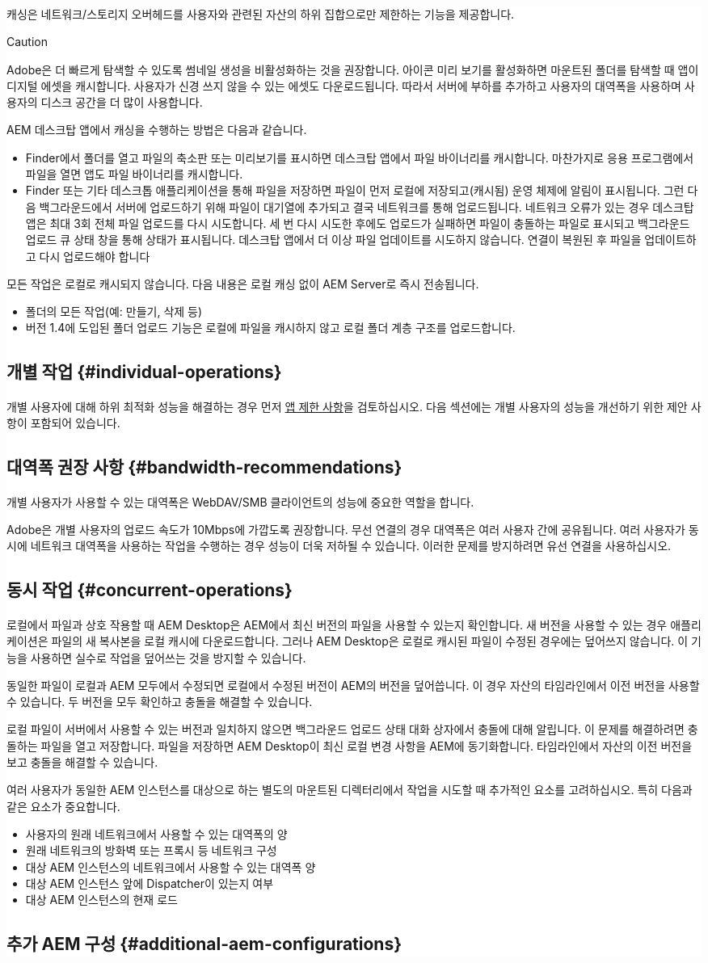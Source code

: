 캐싱은 네트워크/스토리지 오버헤드를 사용자와 관련된 자산의 하위 집합으로만 제한하는 기능을 제공합니다.

>[!CAUTION]
>
>Adobe은 더 빠르게 탐색할 수 있도록 썸네일 생성을 비활성화하는 것을 권장합니다. 아이콘 미리 보기를 활성화하면 마운트된 폴더를 탐색할 때 앱이 디지털 에셋을 캐시합니다. 사용자가 신경 쓰지 않을 수 있는 에셋도 다운로드됩니다. 따라서 서버에 부하를 추가하고 사용자의 대역폭을 사용하며 사용자의 디스크 공간을 더 많이 사용합니다.

AEM 데스크탑 앱에서 캐싱을 수행하는 방법은 다음과 같습니다.

* Finder에서 폴더를 열고 파일의 축소판 또는 미리보기를 표시하면 데스크탑 앱에서 파일 바이너리를 캐시합니다. 마찬가지로 응용 프로그램에서 파일을 열면 앱도 파일 바이너리를 캐시합니다.
* Finder 또는 기타 데스크톱 애플리케이션을 통해 파일을 저장하면 파일이 먼저 로컬에 저장되고(캐시됨) 운영 체제에 알림이 표시됩니다. 그런 다음 백그라운드에서 서버에 업로드하기 위해 파일이 대기열에 추가되고 결국 네트워크를 통해 업로드됩니다. 네트워크 오류가 있는 경우 데스크탑 앱은 최대 3회 전체 파일 업로드를 다시 시도합니다. 세 번 다시 시도한 후에도 업로드가 실패하면 파일이 충돌하는 파일로 표시되고 백그라운드 업로드 큐 상태 창을 통해 상태가 표시됩니다. 데스크탑 앱에서 더 이상 파일 업데이트를 시도하지 않습니다. 연결이 복원된 후 파일을 업데이트하고 다시 업로드해야 합니다

모든 작업은 로컬로 캐시되지 않습니다. 다음 내용은 로컬 캐싱 없이 AEM Server로 즉시 전송됩니다.

* 폴더의 모든 작업(예: 만들기, 삭제 등)
* 버전 1.4에 도입된 폴더 업로드 기능은 로컬에 파일을 캐시하지 않고 로컬 폴더 계층 구조를 업로드합니다.

## 개별 작업 {#individual-operations}

개별 사용자에 대해 하위 최적화 성능을 해결하는 경우 먼저 [앱 제한 사항](#limitations)을 검토하십시오. 다음 섹션에는 개별 사용자의 성능을 개선하기 위한 제안 사항이 포함되어 있습니다.

## 대역폭 권장 사항 {#bandwidth-recommendations}

개별 사용자가 사용할 수 있는 대역폭은 WebDAV/SMB 클라이언트의 성능에 중요한 역할을 합니다.

Adobe은 개별 사용자의 업로드 속도가 10Mbps에 가깝도록 권장합니다. 무선 연결의 경우 대역폭은 여러 사용자 간에 공유됩니다. 여러 사용자가 동시에 네트워크 대역폭을 사용하는 작업을 수행하는 경우 성능이 더욱 저하될 수 있습니다. 이러한 문제를 방지하려면 유선 연결을 사용하십시오.



## 동시 작업 {#concurrent-operations}

로컬에서 파일과 상호 작용할 때 AEM Desktop은 AEM에서 최신 버전의 파일을 사용할 수 있는지 확인합니다. 새 버전을 사용할 수 있는 경우 애플리케이션은 파일의 새 복사본을 로컬 캐시에 다운로드합니다. 그러나 AEM Desktop은 로컬로 캐시된 파일이 수정된 경우에는 덮어쓰지 않습니다. 이 기능을 사용하면 실수로 작업을 덮어쓰는 것을 방지할 수 있습니다.

동일한 파일이 로컬과 AEM 모두에서 수정되면 로컬에서 수정된 버전이 AEM의 버전을 덮어씁니다. 이 경우 자산의 타임라인에서 이전 버전을 사용할 수 있습니다. 두 버전을 모두 확인하고 충돌을 해결할 수 있습니다.

로컬 파일이 서버에서 사용할 수 있는 버전과 일치하지 않으면 백그라운드 업로드 상태 대화 상자에서 충돌에 대해 알립니다. 이 문제를 해결하려면 충돌하는 파일을 열고 저장합니다. 파일을 저장하면 AEM Desktop이 최신 로컬 변경 사항을 AEM에 동기화합니다. 타임라인에서 자산의 이전 버전을 보고 충돌을 해결할 수 있습니다.

여러 사용자가 동일한 AEM 인스턴스를 대상으로 하는 별도의 마운트된 디렉터리에서 작업을 시도할 때 추가적인 요소를 고려하십시오. 특히 다음과 같은 요소가 중요합니다.

* 사용자의 원래 네트워크에서 사용할 수 있는 대역폭의 양
* 원래 네트워크의 방화벽 또는 프록시 등 네트워크 구성
* 대상 AEM 인스턴스의 네트워크에서 사용할 수 있는 대역폭 양
* 대상 AEM 인스턴스 앞에 Dispatcher이 있는지 여부
* 대상 AEM 인스턴스의 현재 로드

## 추가 AEM 구성 {#additional-aem-configurations}
